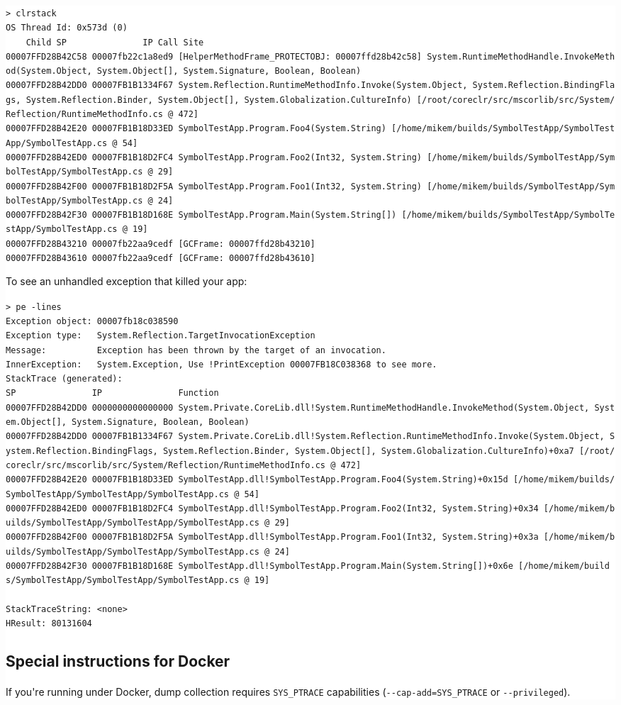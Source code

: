 ```console
> clrstack
OS Thread Id: 0x573d (0)
    Child SP               IP Call Site
00007FFD28B42C58 00007fb22c1a8ed9 [HelperMethodFrame_PROTECTOBJ: 00007ffd28b42c58] System.RuntimeMethodHandle.InvokeMethod(System.Object, System.Object[], System.Signature, Boolean, Boolean)
00007FFD28B42DD0 00007FB1B1334F67 System.Reflection.RuntimeMethodInfo.Invoke(System.Object, System.Reflection.BindingFlags, System.Reflection.Binder, System.Object[], System.Globalization.CultureInfo) [/root/coreclr/src/mscorlib/src/System/Reflection/RuntimeMethodInfo.cs @ 472]
00007FFD28B42E20 00007FB1B18D33ED SymbolTestApp.Program.Foo4(System.String) [/home/mikem/builds/SymbolTestApp/SymbolTestApp/SymbolTestApp.cs @ 54]
00007FFD28B42ED0 00007FB1B18D2FC4 SymbolTestApp.Program.Foo2(Int32, System.String) [/home/mikem/builds/SymbolTestApp/SymbolTestApp/SymbolTestApp.cs @ 29]
00007FFD28B42F00 00007FB1B18D2F5A SymbolTestApp.Program.Foo1(Int32, System.String) [/home/mikem/builds/SymbolTestApp/SymbolTestApp/SymbolTestApp.cs @ 24]
00007FFD28B42F30 00007FB1B18D168E SymbolTestApp.Program.Main(System.String[]) [/home/mikem/builds/SymbolTestApp/SymbolTestApp/SymbolTestApp.cs @ 19]
00007FFD28B43210 00007fb22aa9cedf [GCFrame: 00007ffd28b43210]
00007FFD28B43610 00007fb22aa9cedf [GCFrame: 00007ffd28b43610]
```

To see an unhandled exception that killed your app:

```console
> pe -lines
Exception object: 00007fb18c038590
Exception type:   System.Reflection.TargetInvocationException
Message:          Exception has been thrown by the target of an invocation.
InnerException:   System.Exception, Use !PrintException 00007FB18C038368 to see more.
StackTrace (generated):
SP               IP               Function
00007FFD28B42DD0 0000000000000000 System.Private.CoreLib.dll!System.RuntimeMethodHandle.InvokeMethod(System.Object, System.Object[], System.Signature, Boolean, Boolean)
00007FFD28B42DD0 00007FB1B1334F67 System.Private.CoreLib.dll!System.Reflection.RuntimeMethodInfo.Invoke(System.Object, System.Reflection.BindingFlags, System.Reflection.Binder, System.Object[], System.Globalization.CultureInfo)+0xa7 [/root/coreclr/src/mscorlib/src/System/Reflection/RuntimeMethodInfo.cs @ 472]
00007FFD28B42E20 00007FB1B18D33ED SymbolTestApp.dll!SymbolTestApp.Program.Foo4(System.String)+0x15d [/home/mikem/builds/SymbolTestApp/SymbolTestApp/SymbolTestApp.cs @ 54]
00007FFD28B42ED0 00007FB1B18D2FC4 SymbolTestApp.dll!SymbolTestApp.Program.Foo2(Int32, System.String)+0x34 [/home/mikem/builds/SymbolTestApp/SymbolTestApp/SymbolTestApp.cs @ 29]
00007FFD28B42F00 00007FB1B18D2F5A SymbolTestApp.dll!SymbolTestApp.Program.Foo1(Int32, System.String)+0x3a [/home/mikem/builds/SymbolTestApp/SymbolTestApp/SymbolTestApp.cs @ 24]
00007FFD28B42F30 00007FB1B18D168E SymbolTestApp.dll!SymbolTestApp.Program.Main(System.String[])+0x6e [/home/mikem/builds/SymbolTestApp/SymbolTestApp/SymbolTestApp.cs @ 19]

StackTraceString: <none>
HResult: 80131604
```

## Special instructions for Docker

If you're running under Docker, dump collection requires `SYS_PTRACE` capabilities (`--cap-add=SYS_PTRACE` or `--privileged`).
